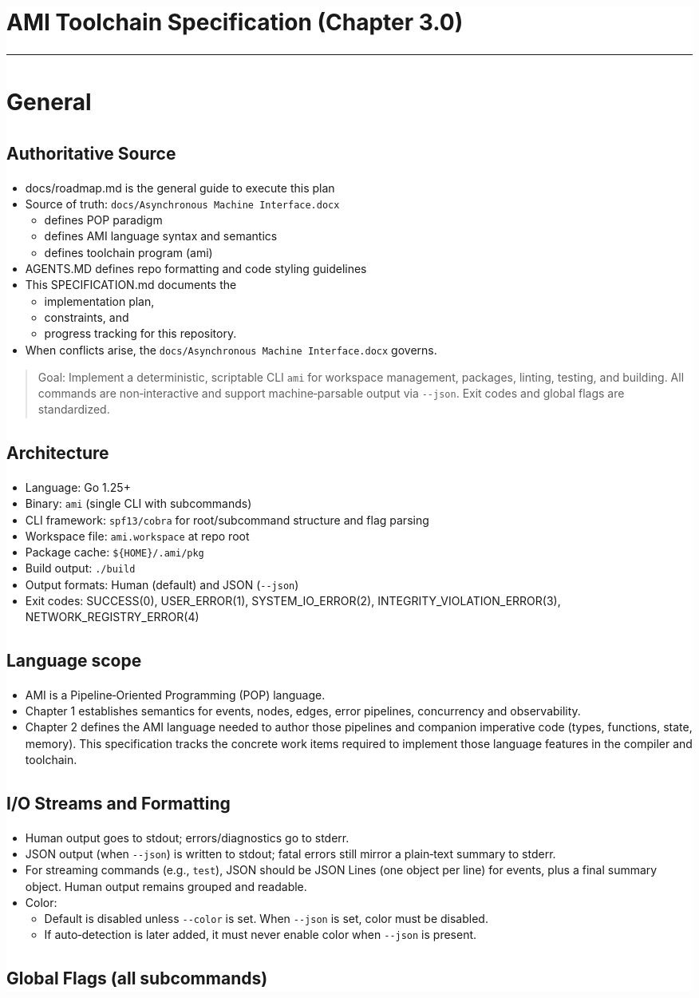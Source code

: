 # AMI Toolchain Specification (Chapter 3.0)
---
# General
## Authoritative Source
- docs/roadmap.md is the general guide to execute this plan
- Source of truth: `docs/Asynchronous Machine Interface.docx`
    - defines POP paradigm
    - defines AMI language syntax and semantics
    - defines toolchain program (ami)
- AGENTS.MD defines repo formatting and code styling guidelines
- This SPECIFICATION.md documents the 
  - implementation plan, 
  - constraints, and 
  - progress tracking for this repository.
- When conflicts arise, the `docs/Asynchronous Machine Interface.docx` governs.
> Goal: Implement a deterministic, scriptable CLI `ami` for workspace management, packages, linting, testing, and
>       building. All commands are non‑interactive and support machine‑parsable output via `--json`. Exit
>       codes and global flags are standardized.
## Architecture 
  - Language: Go 1.25+
  - Binary: `ami` (single CLI with subcommands)
  - CLI framework: `spf13/cobra` for root/subcommand structure and flag parsing
  - Workspace file: `ami.workspace` at repo root
  - Package cache: `${HOME}/.ami/pkg`
  - Build output: `./build`
  - Output formats: Human (default) and JSON (`--json`)
  - Exit codes: SUCCESS(0), USER_ERROR(1), SYSTEM_IO_ERROR(2), INTEGRITY_VIOLATION_ERROR(3), NETWORK_REGISTRY_ERROR(4)
## Language scope
- AMI is a Pipeline‑Oriented Programming (POP) language.
- Chapter 1 establishes semantics for events, nodes, edges, error pipelines, concurrency and observability. 
- Chapter 2 defines the AMI language needed to author those pipelines and companion imperative code (types, functions,
  state, memory). This specification tracks the concrete work items required to implement those language features in 
  the compiler and toolchain.
## I/O Streams and Formatting
- Human output goes to stdout; errors/diagnostics go to stderr.
- JSON output (when `--json`) is written to stdout; fatal errors still mirror a plain‑text summary to stderr.
- For streaming commands (e.g., `test`), JSON should be JSON Lines (one object per line) for events, plus a final summary object. Human output remains grouped and readable.
- Color:
  - Default is disabled unless `--color` is set. When `--json` is set, color must be disabled.
  - If auto‑detection is later added, it must never enable color when `--json` is present.
## Global Flags (all subcommands)
